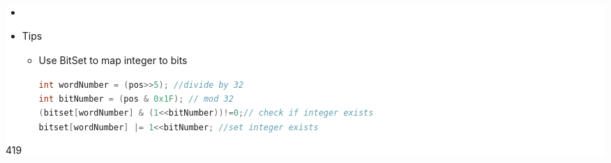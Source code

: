   + 

+ Tips

  + Use BitSet to map integer to bits

    ```java
    int wordNumber = (pos>>5); //divide by 32
    int bitNumber = (pos & 0x1F); // mod 32
    (bitset[wordNumber] & (1<<bitNumber))!=0;// check if integer exists
    bitset[wordNumber] |= 1<<bitNumber; //set integer exists
    ```



419



